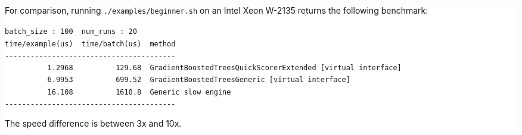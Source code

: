 For comparison, running `./examples/beginner.sh` on an Intel Xeon W-2135 returns
the following benchmark:

```
batch_size : 100  num_runs : 20
time/example(us)  time/batch(us)  method
----------------------------------------
          1.2968          129.68  GradientBoostedTreesQuickScorerExtended [virtual interface]
          6.9953          699.52  GradientBoostedTreesGeneric [virtual interface]
          16.108          1610.8  Generic slow engine
----------------------------------------
```

The speed difference is between 3x and 10x.
